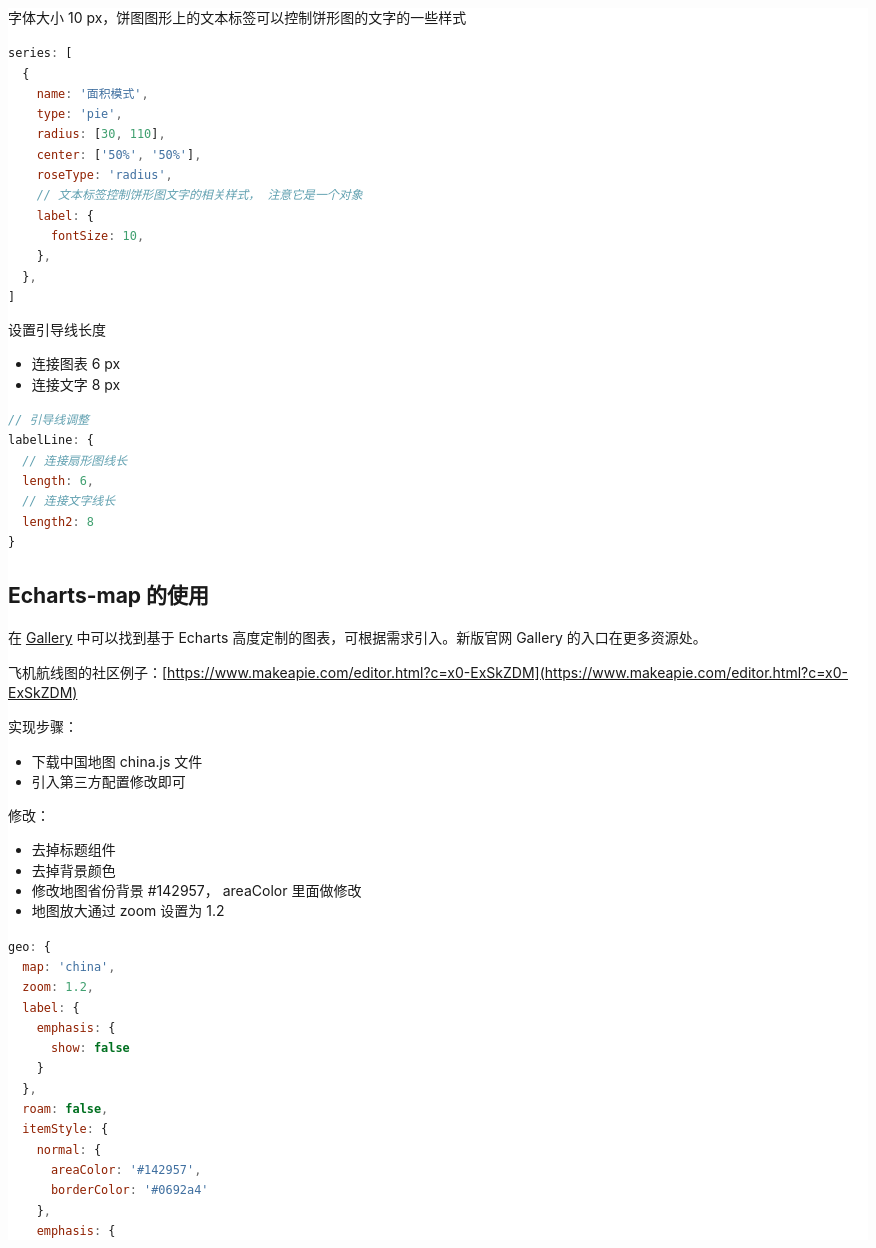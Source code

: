 字体大小 10 px，饼图图形上的文本标签可以控制饼形图的文字的一些样式

```js
series: [
  {
    name: '面积模式',
    type: 'pie',
    radius: [30, 110],
    center: ['50%', '50%'],
    roseType: 'radius',
    // 文本标签控制饼形图文字的相关样式， 注意它是一个对象
    label: {
      fontSize: 10,
    },
  },
]
```

设置引导线长度

- 连接图表 6 px
- 连接文字 8 px

```js
// 引导线调整
labelLine: {
  // 连接扇形图线长
  length: 6,
  // 连接文字线长
  length2: 8
}
```

## Echarts-map 的使用

在 [Gallery](https://www.makeapie.com/explore.html) 中可以找到基于 Echarts 高度定制的图表，可根据需求引入。新版官网 Gallery 的入口在更多资源处。

飞机航线图的社区例子：[https://www.makeapie.com/editor.html?c=x0-ExSkZDM](https://www.makeapie.com/editor.html?c=x0-ExSkZDM)

实现步骤：

- 下载中国地图 china.js 文件
- 引入第三方配置修改即可

修改：

- 去掉标题组件
- 去掉背景颜色
- 修改地图省份背景 #142957， areaColor 里面做修改
- 地图放大通过 zoom 设置为 1.2

```js
geo: {
  map: 'china',
  zoom: 1.2,
  label: {
    emphasis: {
      show: false
    }
  },
  roam: false,
  itemStyle: {
    normal: {
      areaColor: '#142957',
      borderColor: '#0692a4'
    },
    emphasis: {
```